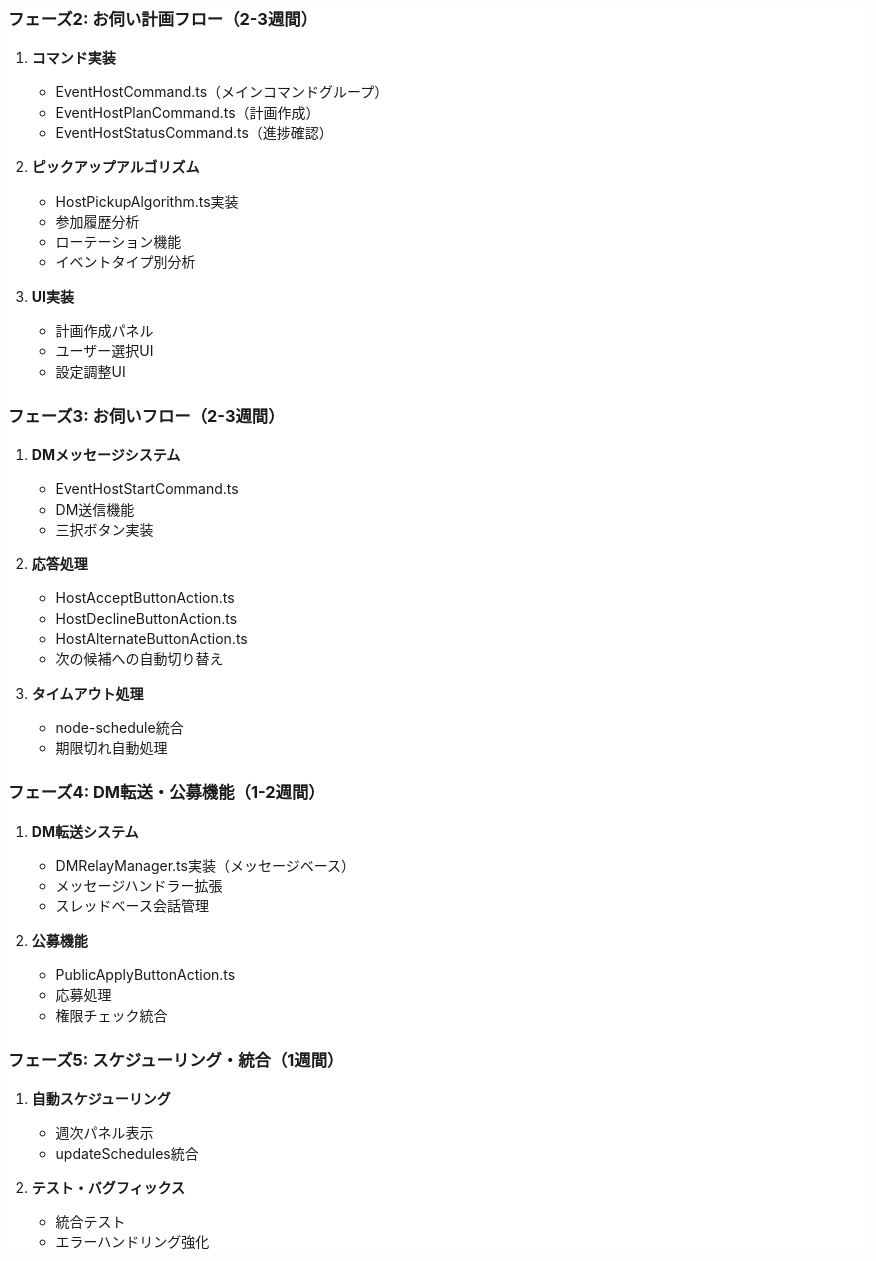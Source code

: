 ### フェーズ2: お伺い計画フロー（2-3週間）
1. **コマンド実装**
   - EventHostCommand.ts（メインコマンドグループ）
   - EventHostPlanCommand.ts（計画作成）
   - EventHostStatusCommand.ts（進捗確認）

2. **ピックアップアルゴリズム**
   - HostPickupAlgorithm.ts実装
   - 参加履歴分析
   - ローテーション機能
   - イベントタイプ別分析

3. **UI実装**
   - 計画作成パネル
   - ユーザー選択UI
   - 設定調整UI

### フェーズ3: お伺いフロー（2-3週間）
1. **DMメッセージシステム**
   - EventHostStartCommand.ts
   - DM送信機能
   - 三択ボタン実装

2. **応答処理**
   - HostAcceptButtonAction.ts
   - HostDeclineButtonAction.ts
   - HostAlternateButtonAction.ts
   - 次の候補への自動切り替え

3. **タイムアウト処理**
   - node-schedule統合
   - 期限切れ自動処理

### フェーズ4: DM転送・公募機能（1-2週間）
1. **DM転送システム**
   - DMRelayManager.ts実装（メッセージベース）
   - メッセージハンドラー拡張
   - スレッドベース会話管理

2. **公募機能**
   - PublicApplyButtonAction.ts
   - 応募処理
   - 権限チェック統合

### フェーズ5: スケジューリング・統合（1週間）
1. **自動スケジューリング**
   - 週次パネル表示
   - updateSchedules統合

2. **テスト・バグフィックス**
   - 統合テスト
   - エラーハンドリング強化
